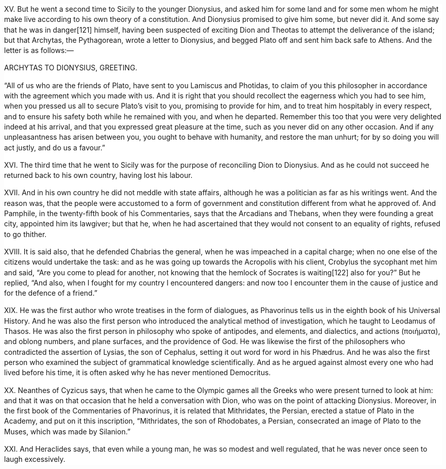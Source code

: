 XV. But he went a second time to Sicily to the younger Dionysius, and asked him for some land and for some men whom he might make live according to his own theory of a constitution. And Dionysius promised to give him some, but never did it. And some say that he was in danger[121] himself, having been suspected of exciting Dion and Theotas to attempt the deliverance of the island; but that Archytas, the Pythagorean, wrote a letter to Dionysius, and begged Plato off and sent him back safe to Athens. And the letter is as follows:—

ARCHYTAS TO DIONYSIUS, GREETING.

“All of us who are the friends of Plato, have sent to you Lamiscus and Photidas, to claim of you this philosopher in accordance with the agreement which you made with us. And it is right that you should recollect the eagerness which you had to see him, when you pressed us all to secure Plato’s visit to you, promising to provide for him, and to treat him hospitably in every respect, and to ensure his safety both while he remained with you, and when he departed. Remember this too that you were very delighted indeed at his arrival, and that you expressed great pleasure at the time, such as you never did on any other occasion. And if any unpleasantness has arisen between you, you ought to behave with humanity, and restore the man unhurt; for by so doing you will act justly, and do us a favour.”

XVI. The third time that he went to Sicily was for the purpose of reconciling Dion to Dionysius. And as he could not succeed he returned back to his own country, having lost his labour.

XVII. And in his own country he did not meddle with state affairs, although he was a politician as far as his writings went. And the reason was, that the people were accustomed to a form of government and constitution different from what he approved of. And Pamphile, in the twenty-fifth book of his Commentaries, says that the Arcadians and Thebans, when they were founding a great city, appointed him its lawgiver; but that he, when he had ascertained that they would not consent to an equality of rights, refused to go thither.

XVIII. It is said also, that he defended Chabrias the general, when he was impeached in a capital charge; when no one else of the citizens would undertake the task: and as he was going up towards the Acropolis with his client, Crobylus the sycophant met him and said, “Are you come to plead for another, not knowing that the hemlock of Socrates is waiting[122] also for you?” But he replied, “And also, when I fought for my country I encountered dangers: and now too I encounter them in the cause of justice and for the defence of a friend.”

XIX. He was the first author who wrote treatises in the form of dialogues, as Phavorinus tells us in the eighth book of his Universal History. And he was also the first person who introduced the analytical method of investigation, which he taught to Leodamus of Thasos. He was also the first person in philosophy who spoke of antipodes, and elements, and dialectics, and actions (ποιήματα), and oblong numbers, and plane surfaces, and the providence of God. He was likewise the first of the philosophers who contradicted the assertion of Lysias, the son of Cephalus, setting it out word for word in his Phædrus. And he was also the first person who examined the subject of grammatical knowledge scientifically. And as he argued against almost every one who had lived before his time, it is often asked why he has never mentioned Democritus.

XX. Neanthes of Cyzicus says, that when he came to the Olympic games all the Greeks who were present turned to look at him: and that it was on that occasion that he held a conversation with Dion, who was on the point of attacking Dionysius. Moreover, in the first book of the Commentaries of Phavorinus, it is related that Mithridates, the Persian, erected a statue of Plato in the Academy, and put on it this inscription, “Mithridates, the son of Rhodobates, a Persian, consecrated an image of Plato to the Muses, which was made by Silanion.”

XXI. And Heraclides says, that even while a young man, he was so modest and well regulated, that he was never once seen to laugh excessively.
